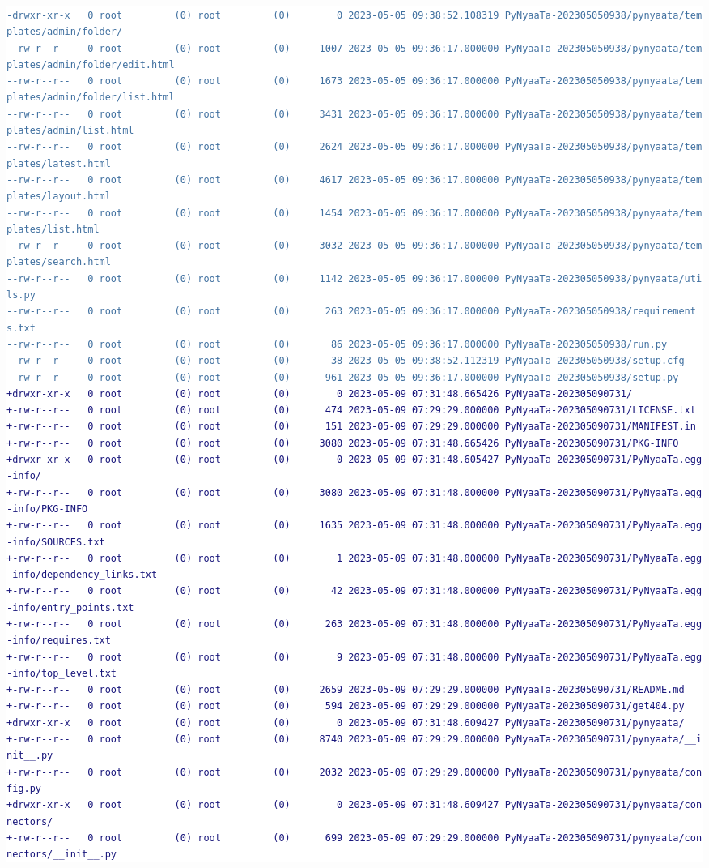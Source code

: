 ```diff
-drwxr-xr-x   0 root         (0) root         (0)        0 2023-05-05 09:38:52.108319 PyNyaaTa-202305050938/pynyaata/templates/admin/folder/
--rw-r--r--   0 root         (0) root         (0)     1007 2023-05-05 09:36:17.000000 PyNyaaTa-202305050938/pynyaata/templates/admin/folder/edit.html
--rw-r--r--   0 root         (0) root         (0)     1673 2023-05-05 09:36:17.000000 PyNyaaTa-202305050938/pynyaata/templates/admin/folder/list.html
--rw-r--r--   0 root         (0) root         (0)     3431 2023-05-05 09:36:17.000000 PyNyaaTa-202305050938/pynyaata/templates/admin/list.html
--rw-r--r--   0 root         (0) root         (0)     2624 2023-05-05 09:36:17.000000 PyNyaaTa-202305050938/pynyaata/templates/latest.html
--rw-r--r--   0 root         (0) root         (0)     4617 2023-05-05 09:36:17.000000 PyNyaaTa-202305050938/pynyaata/templates/layout.html
--rw-r--r--   0 root         (0) root         (0)     1454 2023-05-05 09:36:17.000000 PyNyaaTa-202305050938/pynyaata/templates/list.html
--rw-r--r--   0 root         (0) root         (0)     3032 2023-05-05 09:36:17.000000 PyNyaaTa-202305050938/pynyaata/templates/search.html
--rw-r--r--   0 root         (0) root         (0)     1142 2023-05-05 09:36:17.000000 PyNyaaTa-202305050938/pynyaata/utils.py
--rw-r--r--   0 root         (0) root         (0)      263 2023-05-05 09:36:17.000000 PyNyaaTa-202305050938/requirements.txt
--rw-r--r--   0 root         (0) root         (0)       86 2023-05-05 09:36:17.000000 PyNyaaTa-202305050938/run.py
--rw-r--r--   0 root         (0) root         (0)       38 2023-05-05 09:38:52.112319 PyNyaaTa-202305050938/setup.cfg
--rw-r--r--   0 root         (0) root         (0)      961 2023-05-05 09:36:17.000000 PyNyaaTa-202305050938/setup.py
+drwxr-xr-x   0 root         (0) root         (0)        0 2023-05-09 07:31:48.665426 PyNyaaTa-202305090731/
+-rw-r--r--   0 root         (0) root         (0)      474 2023-05-09 07:29:29.000000 PyNyaaTa-202305090731/LICENSE.txt
+-rw-r--r--   0 root         (0) root         (0)      151 2023-05-09 07:29:29.000000 PyNyaaTa-202305090731/MANIFEST.in
+-rw-r--r--   0 root         (0) root         (0)     3080 2023-05-09 07:31:48.665426 PyNyaaTa-202305090731/PKG-INFO
+drwxr-xr-x   0 root         (0) root         (0)        0 2023-05-09 07:31:48.605427 PyNyaaTa-202305090731/PyNyaaTa.egg-info/
+-rw-r--r--   0 root         (0) root         (0)     3080 2023-05-09 07:31:48.000000 PyNyaaTa-202305090731/PyNyaaTa.egg-info/PKG-INFO
+-rw-r--r--   0 root         (0) root         (0)     1635 2023-05-09 07:31:48.000000 PyNyaaTa-202305090731/PyNyaaTa.egg-info/SOURCES.txt
+-rw-r--r--   0 root         (0) root         (0)        1 2023-05-09 07:31:48.000000 PyNyaaTa-202305090731/PyNyaaTa.egg-info/dependency_links.txt
+-rw-r--r--   0 root         (0) root         (0)       42 2023-05-09 07:31:48.000000 PyNyaaTa-202305090731/PyNyaaTa.egg-info/entry_points.txt
+-rw-r--r--   0 root         (0) root         (0)      263 2023-05-09 07:31:48.000000 PyNyaaTa-202305090731/PyNyaaTa.egg-info/requires.txt
+-rw-r--r--   0 root         (0) root         (0)        9 2023-05-09 07:31:48.000000 PyNyaaTa-202305090731/PyNyaaTa.egg-info/top_level.txt
+-rw-r--r--   0 root         (0) root         (0)     2659 2023-05-09 07:29:29.000000 PyNyaaTa-202305090731/README.md
+-rw-r--r--   0 root         (0) root         (0)      594 2023-05-09 07:29:29.000000 PyNyaaTa-202305090731/get404.py
+drwxr-xr-x   0 root         (0) root         (0)        0 2023-05-09 07:31:48.609427 PyNyaaTa-202305090731/pynyaata/
+-rw-r--r--   0 root         (0) root         (0)     8740 2023-05-09 07:29:29.000000 PyNyaaTa-202305090731/pynyaata/__init__.py
+-rw-r--r--   0 root         (0) root         (0)     2032 2023-05-09 07:29:29.000000 PyNyaaTa-202305090731/pynyaata/config.py
+drwxr-xr-x   0 root         (0) root         (0)        0 2023-05-09 07:31:48.609427 PyNyaaTa-202305090731/pynyaata/connectors/
+-rw-r--r--   0 root         (0) root         (0)      699 2023-05-09 07:29:29.000000 PyNyaaTa-202305090731/pynyaata/connectors/__init__.py
```